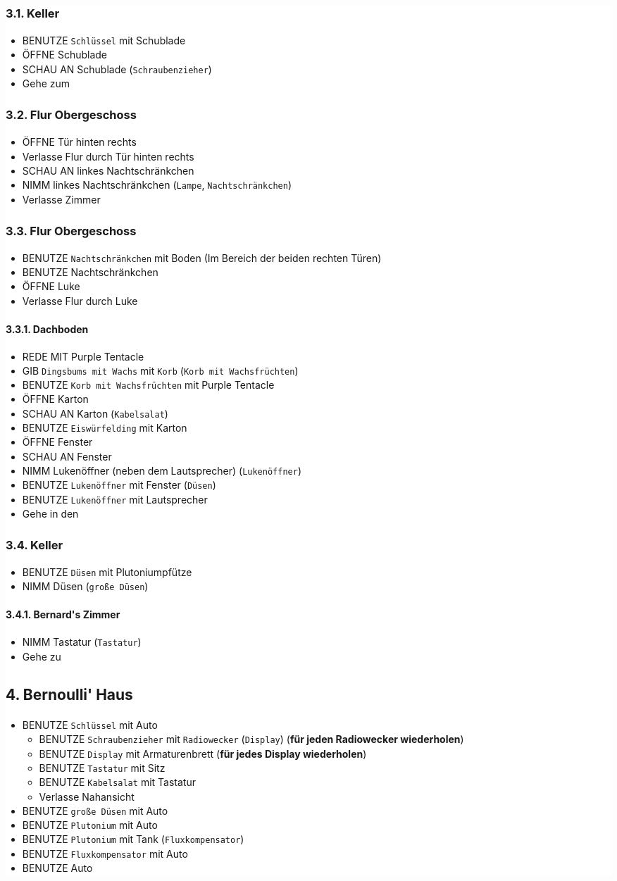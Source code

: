 ### 3.1. Keller

- BENUTZE `Schlüssel` mit Schublade
- ÖFFNE Schublade
- SCHAU AN Schublade (`Schraubenzieher`)
- Gehe zum

### 3.2. Flur Obergeschoss

- ÖFFNE Tür hinten rechts
- Verlasse Flur durch Tür hinten rechts
- SCHAU AN linkes Nachtschränkchen
- NIMM linkes Nachtschränkchen (`Lampe`, `Nachtschränkchen`)
- Verlasse Zimmer

### 3.3. Flur Obergeschoss

- BENUTZE `Nachtschränkchen` mit Boden (Im Bereich der beiden rechten Türen)
- BENUTZE Nachtschränkchen
- ÖFFNE Luke
- Verlasse Flur durch Luke

#### 3.3.1. Dachboden

- REDE MIT Purple Tentacle
- GIB `Dingsbums mit Wachs` mit `Korb` (`Korb mit Wachsfrüchten`)
- BENUTZE `Korb mit Wachsfrüchten` mit Purple Tentacle
- ÖFFNE Karton
- SCHAU AN Karton (`Kabelsalat`)
- BENUTZE `Eiswürfelding` mit Karton
- ÖFFNE Fenster
- SCHAU AN Fenster
- NIMM Lukenöffner (neben dem Lautsprecher) (`Lukenöffner`)
- BENUTZE `Lukenöffner` mit Fenster (`Düsen`)
- BENUTZE `Lukenöffner` mit Lautsprecher
- Gehe in den

### 3.4. Keller

- BENUTZE `Düsen` mit Plutoniumpfütze
- NIMM Düsen (`große Düsen`)

#### 3.4.1. Bernard's Zimmer

- NIMM Tastatur (`Tastatur`)
- Gehe zu

## 4. Bernoulli' Haus

- BENUTZE `Schlüssel` mit Auto
  - BENUTZE `Schraubenzieher` mit `Radiowecker` (`Display`) (**für jeden Radiowecker wiederholen**)
  - BENUTZE `Display` mit Armaturenbrett (**für jedes Display wiederholen**)
  - BENUTZE `Tastatur` mit Sitz
  - BENUTZE `Kabelsalat` mit Tastatur
  - Verlasse Nahansicht
- BENUTZE `große Düsen` mit Auto
- BENUTZE `Plutonium` mit Auto
- BENUTZE `Plutonium` mit Tank (`Fluxkompensator`)
- BENUTZE `Fluxkompensator` mit Auto
- BENUTZE Auto
